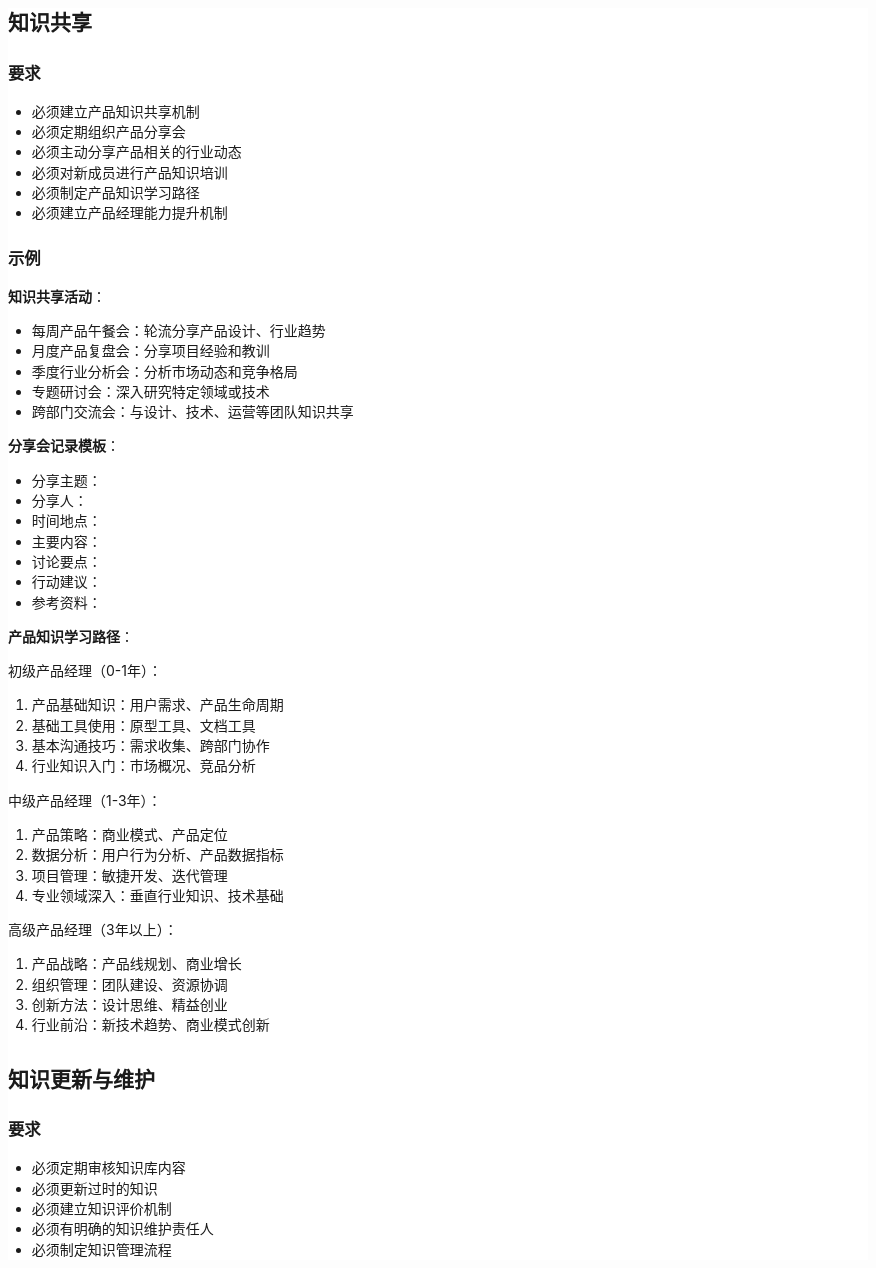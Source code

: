 ## 知识共享

### 要求
- 必须建立产品知识共享机制
- 必须定期组织产品分享会
- 必须主动分享产品相关的行业动态
- 必须对新成员进行产品知识培训
- 必须制定产品知识学习路径
- 必须建立产品经理能力提升机制

### 示例
**知识共享活动**：
- 每周产品午餐会：轮流分享产品设计、行业趋势
- 月度产品复盘会：分享项目经验和教训
- 季度行业分析会：分析市场动态和竞争格局
- 专题研讨会：深入研究特定领域或技术
- 跨部门交流会：与设计、技术、运营等团队知识共享

**分享会记录模板**：
- 分享主题：
- 分享人：
- 时间地点：
- 主要内容：
- 讨论要点：
- 行动建议：
- 参考资料：

**产品知识学习路径**：

初级产品经理（0-1年）：
1. 产品基础知识：用户需求、产品生命周期
2. 基础工具使用：原型工具、文档工具
3. 基本沟通技巧：需求收集、跨部门协作
4. 行业知识入门：市场概况、竞品分析

中级产品经理（1-3年）：
1. 产品策略：商业模式、产品定位
2. 数据分析：用户行为分析、产品数据指标
3. 项目管理：敏捷开发、迭代管理
4. 专业领域深入：垂直行业知识、技术基础

高级产品经理（3年以上）：
1. 产品战略：产品线规划、商业增长
2. 组织管理：团队建设、资源协调
3. 创新方法：设计思维、精益创业
4. 行业前沿：新技术趋势、商业模式创新

## 知识更新与维护

### 要求
- 必须定期审核知识库内容
- 必须更新过时的知识
- 必须建立知识评价机制
- 必须有明确的知识维护责任人
- 必须制定知识管理流程
